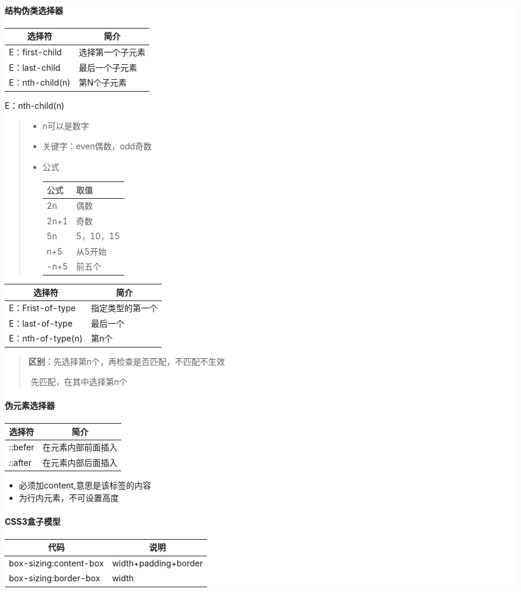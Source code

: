 #### 结构伪类选择器

| 选择符          | 简介             |
| --------------- | ---------------- |
| E：first-child  | 选择第一个子元素 |
| E：last-child   | 最后一个子元素   |
| E：nth-child(n) | 第N个子元素      |

E：nth-child(n)

> - n可以是数字
>
> - 关键字：even偶数，odd奇数
>
> - 公式
>
>   | 公式 | 取值      |
>   | ---- | --------- |
>   | 2n   | 偶数      |
>   | 2n+1 | 奇数      |
>   | 5n   | 5，10，15 |
>   | n+5  | 从5开始   |
>   | -n+5 | 前五个    |

| 选择符            | 简介             |
| ----------------- | ---------------- |
| E：Frist-of-type  | 指定类型的第一个 |
| E：last-of-type   | 最后一个         |
| E：nth-of-type(n) | 第n个            |

> **区别**：先选择第n个，再检查是否匹配，不匹配不生效
>
> ​			先匹配，在其中选择第n个

#### 伪元素选择器

| 选择符  | 简介               |
| ------- | ------------------ |
| ::befer | 在元素内部前面插入 |
| ::after | 在元素内部后面插入 |

- 必须加content,意思是该标签的内容
- 为行内元素，不可设置高度

#### CSS3盒子模型

| 代码                   | 说明                 |
| ---------------------- | -------------------- |
| box-sizing:content-box | width+padding+border |
| box-sizing:border-box  | width                |
